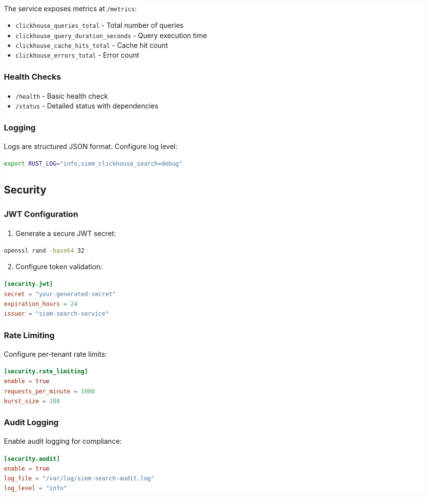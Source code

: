 The service exposes metrics at `/metrics`:

- `clickhouse_queries_total` - Total number of queries
- `clickhouse_query_duration_seconds` - Query execution time
- `clickhouse_cache_hits_total` - Cache hit count
- `clickhouse_errors_total` - Error count

### Health Checks

- `/health` - Basic health check
- `/status` - Detailed status with dependencies

### Logging

Logs are structured JSON format. Configure log level:

```bash
export RUST_LOG="info,siem_clickhouse_search=debug"
```

## Security

### JWT Configuration

1. Generate a secure JWT secret:
```bash
openssl rand -base64 32
```

2. Configure token validation:
```toml
[security.jwt]
secret = "your-generated-secret"
expiration_hours = 24
issuer = "siem-search-service"
```

### Rate Limiting

Configure per-tenant rate limits:

```toml
[security.rate_limiting]
enable = true
requests_per_minute = 1000
burst_size = 100
```

### Audit Logging

Enable audit logging for compliance:

```toml
[security.audit]
enable = true
log_file = "/var/log/siem-search-audit.log"
log_level = "info"
```
